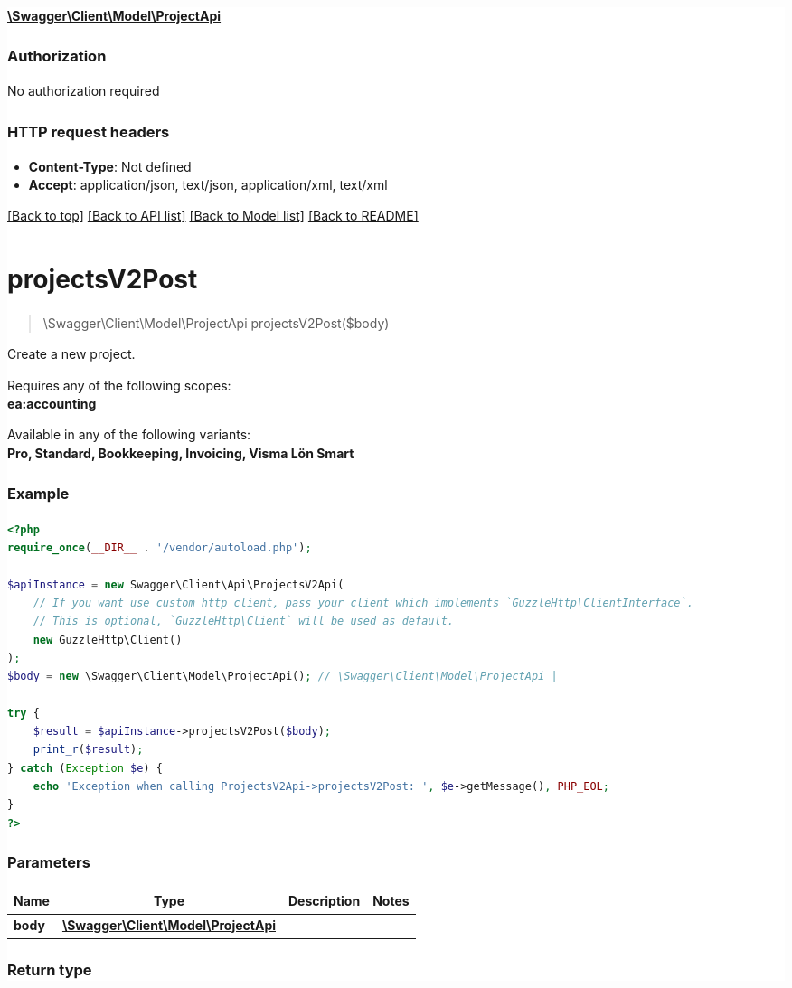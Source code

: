 [**\Swagger\Client\Model\ProjectApi**](../Model/ProjectApi.md)

### Authorization

No authorization required

### HTTP request headers

 - **Content-Type**: Not defined
 - **Accept**: application/json, text/json, application/xml, text/xml

[[Back to top]](#) [[Back to API list]](../../README.md#documentation-for-api-endpoints) [[Back to Model list]](../../README.md#documentation-for-models) [[Back to README]](../../README.md)

# **projectsV2Post**
> \Swagger\Client\Model\ProjectApi projectsV2Post($body)

Create a new project.

<p>Requires any of the following scopes: <br><b>ea:accounting</b></p><p>Available in any of the following variants: <br><b>Pro, Standard, Bookkeeping, Invoicing, Visma Lön Smart</b></p>

### Example
```php
<?php
require_once(__DIR__ . '/vendor/autoload.php');

$apiInstance = new Swagger\Client\Api\ProjectsV2Api(
    // If you want use custom http client, pass your client which implements `GuzzleHttp\ClientInterface`.
    // This is optional, `GuzzleHttp\Client` will be used as default.
    new GuzzleHttp\Client()
);
$body = new \Swagger\Client\Model\ProjectApi(); // \Swagger\Client\Model\ProjectApi | 

try {
    $result = $apiInstance->projectsV2Post($body);
    print_r($result);
} catch (Exception $e) {
    echo 'Exception when calling ProjectsV2Api->projectsV2Post: ', $e->getMessage(), PHP_EOL;
}
?>
```

### Parameters

Name | Type | Description  | Notes
------------- | ------------- | ------------- | -------------
 **body** | [**\Swagger\Client\Model\ProjectApi**](../Model/ProjectApi.md)|  |

### Return type
